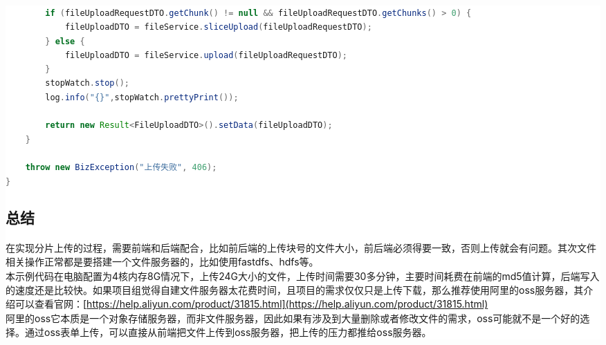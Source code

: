 ```java
        if (fileUploadRequestDTO.getChunk() != null && fileUploadRequestDTO.getChunks() > 0) {
            fileUploadDTO = fileService.sliceUpload(fileUploadRequestDTO);
        } else {
            fileUploadDTO = fileService.upload(fileUploadRequestDTO);
        }
        stopWatch.stop();
        log.info("{}",stopWatch.prettyPrint());

        return new Result<FileUploadDTO>().setData(fileUploadDTO);
    }

    throw new BizException("上传失败", 406);
}
```
<a name="PeeVC"></a>
## 总结
在实现分片上传的过程，需要前端和后端配合，比如前后端的上传块号的文件大小，前后端必须得要一致，否则上传就会有问题。其次文件相关操作正常都是要搭建一个文件服务器的，比如使用fastdfs、hdfs等。<br />本示例代码在电脑配置为4核内存8G情况下，上传24G大小的文件，上传时间需要30多分钟，主要时间耗费在前端的md5值计算，后端写入的速度还是比较快。如果项目组觉得自建文件服务器太花费时间，且项目的需求仅仅只是上传下载，那么推荐使用阿里的oss服务器，其介绍可以查看官网：[https://help.aliyun.com/product/31815.html](https://help.aliyun.com/product/31815.html)<br />阿里的oss它本质是一个对象存储服务器，而非文件服务器，因此如果有涉及到大量删除或者修改文件的需求，oss可能就不是一个好的选择。通过oss表单上传，可以直接从前端把文件上传到oss服务器，把上传的压力都推给oss服务器。
